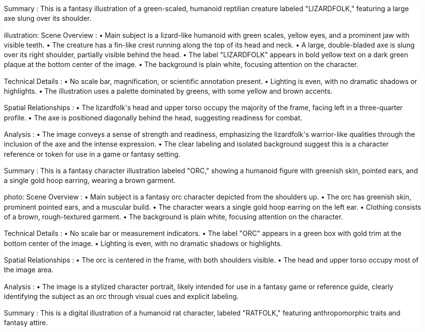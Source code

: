 Summary : This is a fantasy illustration of a green-scaled, humanoid reptilian creature labeled "LIZARDFOLK," featuring a large axe slung over its shoulder.

illustration:
Scene Overview :
  • Main subject is a lizard-like humanoid with green scales, yellow eyes, and a prominent jaw with visible teeth.
  • The creature has a fin-like crest running along the top of its head and neck.
  • A large, double-bladed axe is slung over its right shoulder, partially visible behind the head.
  • The label "LIZARDFOLK" appears in bold yellow text on a dark green plaque at the bottom center of the image.
  • The background is plain white, focusing attention on the character.

Technical Details :
  • No scale bar, magnification, or scientific annotation present.
  • Lighting is even, with no dramatic shadows or highlights.
  • The illustration uses a palette dominated by greens, with some yellow and brown accents.

Spatial Relationships :
  • The lizardfolk's head and upper torso occupy the majority of the frame, facing left in a three-quarter profile.
  • The axe is positioned diagonally behind the head, suggesting readiness for combat.

Analysis :
  • The image conveys a sense of strength and readiness, emphasizing the lizardfolk's warrior-like qualities through the inclusion of the axe and the intense expression.
  • The clear labeling and isolated background suggest this is a character reference or token for use in a game or fantasy setting. 

Summary : This is a fantasy character illustration labeled "ORC," showing a humanoid figure with greenish skin, pointed ears, and a single gold hoop earring, wearing a brown garment.

photo:
Scene Overview :
  • Main subject is a fantasy orc character depicted from the shoulders up.
  • The orc has greenish skin, prominent pointed ears, and a muscular build.
  • The character wears a single gold hoop earring on the left ear.
  • Clothing consists of a brown, rough-textured garment.
  • The background is plain white, focusing attention on the character.

Technical Details :
  • No scale bar or measurement indicators.
  • The label "ORC" appears in a green box with gold trim at the bottom center of the image.
  • Lighting is even, with no dramatic shadows or highlights.

Spatial Relationships :
  • The orc is centered in the frame, with both shoulders visible.
  • The head and upper torso occupy most of the image area.

Analysis :
  • The image is a stylized character portrait, likely intended for use in a fantasy game or reference guide, clearly identifying the subject as an orc through visual cues and explicit labeling. 

Summary : This is a digital illustration of a humanoid rat character, labeled "RATFOLK," featuring anthropomorphic traits and fantasy attire.
